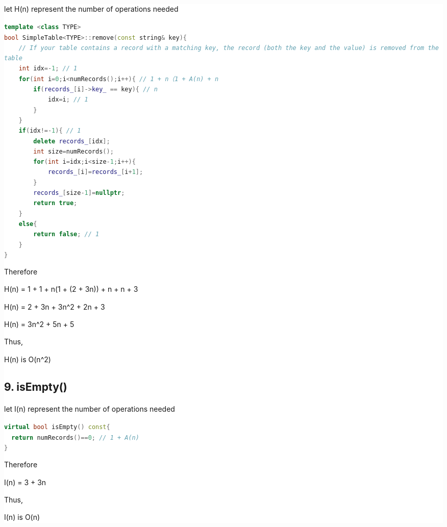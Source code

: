 let H(n) represent the number of operations needed

``` C++
template <class TYPE>
bool SimpleTable<TYPE>::remove(const string& key){
	// If your table contains a record with a matching key, the record (both the key and the value) is removed from the table
	int idx=-1; // 1
	for(int i=0;i<numRecords();i++){ // 1 + n（1 + A(n) + n
		if(records_[i]->key_ == key){ // n
			idx=i; // 1
		}
	}
	if(idx!=-1){ // 1
		delete records_[idx];
		int size=numRecords();
		for(int i=idx;i<size-1;i++){
			records_[i]=records_[i+1];
		}
		records_[size-1]=nullptr;
		return true;
	}
	else{
		return false; // 1
	}
}
```
Therefore

H(n) = 1 + 1 + n(1 + (2 + 3n)) + n + n + 3

H(n) = 2 + 3n + 3n^2 + 2n + 3

H(n) = 3n^2 + 5n + 5

Thus,

H(n) is O(n^2)

## 9. isEmpty()

let I(n) represent the number of operations needed

``` C++
virtual bool isEmpty() const{
  return numRecords()==0; // 1 + A(n)
}
```
Therefore

I(n) = 3 + 3n

Thus,

I(n) is O(n)

